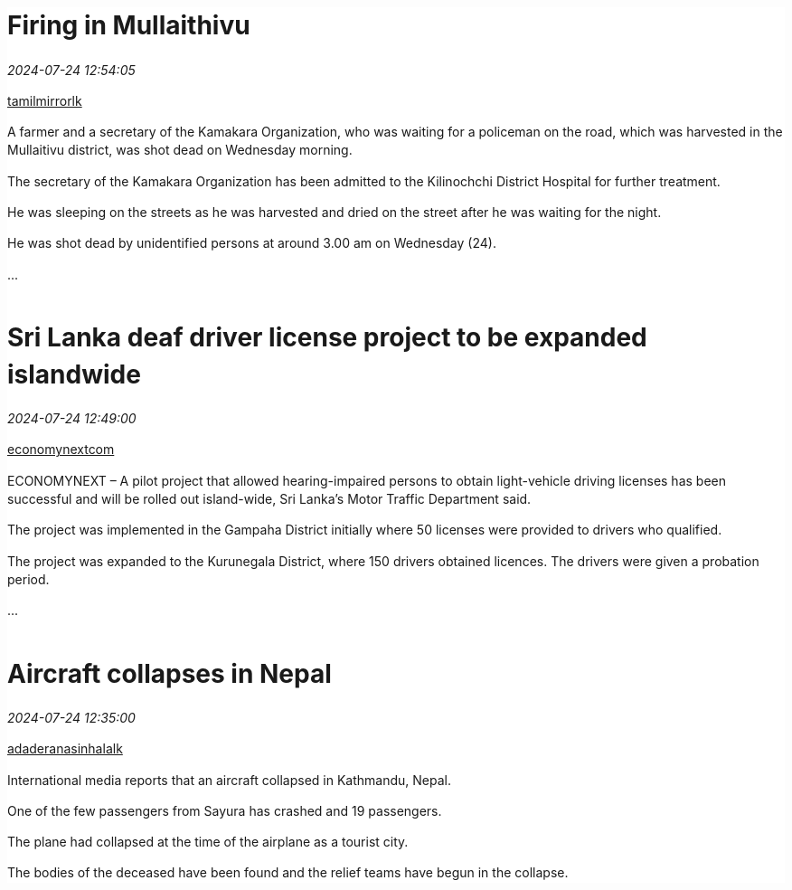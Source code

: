 

# Firing in Mullaithivu

*2024-07-24 12:54:05*

[tamilmirrorlk](https://www.tamilmirror.lk/வன்னி/முல்லைத்தீவில்-துப்பாக்கிச்-சூடு/72-340950)

A farmer and a secretary of the Kamakara Organization, who was waiting for a policeman on the road, which was harvested in the Mullaitivu district, was shot dead on Wednesday morning.

The secretary of the Kamakara Organization has been admitted to the Kilinochchi District Hospital for further treatment.

He was sleeping on the streets as he was harvested and dried on the street after he was waiting for the night.

He was shot dead by unidentified persons at around 3.00 am on Wednesday (24).

...



# Sri Lanka deaf driver license project to be expanded islandwide

*2024-07-24 12:49:00*

[economynextcom](https://economynext.com/sri-lanka-deaf-driver-license-project-to-be-expanded-islandwide-173565/)

ECONOMYNEXT – A pilot project that allowed hearing-impaired persons to obtain light-vehicle driving licenses has been successful and will be rolled out island-wide, Sri Lanka’s Motor Traffic Department said.

The project was implemented in the Gampaha District initially where 50 licenses were provided to drivers who qualified.

The project was expanded to the Kurunegala District, where 150 drivers obtained licences. The drivers were given a probation period.

...



# Aircraft collapses in Nepal

*2024-07-24 12:35:00*

[adaderanasinhalalk](http://sinhala.adaderana.lk/news/199155)

International media reports that an aircraft collapsed in Kathmandu, Nepal.

One of the few passengers from Sayura has crashed and 19 passengers.

The plane had collapsed at the time of the airplane as a tourist city.

The bodies of the deceased have been found and the relief teams have begun in the collapse.

